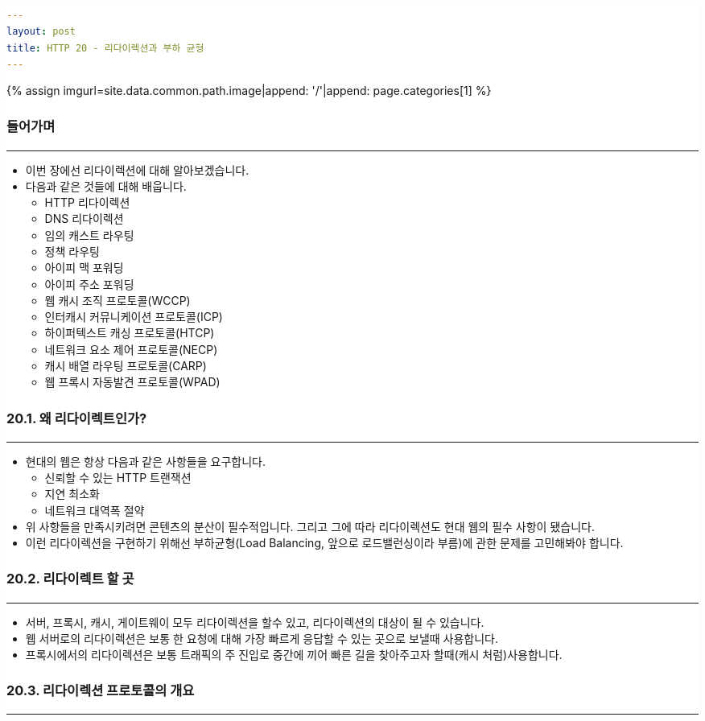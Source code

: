 ```yaml
---
layout: post
title: HTTP 20 - 리다이렉션과 부하 균형
---
```

{% assign imgurl=site.data.common.path.image|append: '/'|append: page.categories[1] %}

### 들어가며

---

- 이번 장에선 리다이렉션에 대해 알아보겠습니다.
- 다음과 같은 것들에 대해 배웁니다.
  - HTTP 리다이렉션
  - DNS 리다이렉션
  - 임의 캐스트 라우팅
  - 정책 라우팅
  - 아이피 맥 포워딩
  - 아이피 주소 포워딩
  - 웹 캐시 조직 프로토콜(WCCP)
  - 인터캐시 커뮤니케이션 프로토콜(ICP)
  - 하이퍼텍스트 캐싱 프로토콜(HTCP)
  - 네트워크 요소 제어 프로토콜(NECP)
  - 캐시 배열 라우팅 프로토콜(CARP)
  - 웹 프록시 자동발견 프로토콜(WPAD)



### 20.1. 왜 리다이렉트인가?

---

- 현대의 웹은 항상 다음과 같은 사항들을 요구합니다.
  - 신뢰할 수 있는 HTTP 트랜잭션
  - 지연 최소화
  - 네트워크 대역폭 절약
- 위 사항들을 만족시키려면 콘텐츠의 분산이 필수적입니다. 그리고 그에 따라 리다이렉션도 현대 웹의 필수 사항이 됐습니다.
- 이런 리다이렉션을 구현하기 위해선 부하균형(Load Balancing, 앞으로 로드밸런싱이라 부름)에 관한 문제를 고민해봐야 합니다.



### 20.2. 리다이렉트 할 곳

---

- 서버, 프록시, 캐시, 게이트웨이 모두 리다이렉션을 할수 있고, 리다이렉션의 대상이 될 수 있습니다.
- 웹 서버로의 리다이렉션은 보통 한 요청에 대해 가장 빠르게 응답할 수 있는 곳으로 보낼때 사용합니다.
- 프록시에서의 리다이렉션은 보통 트래픽의 주 진입로 중간에 끼어 빠른 길을 찾아주고자 할때(캐시 처럼)사용합니다.



### 20.3. 리다이렉션 프로토콜의 개요

---
